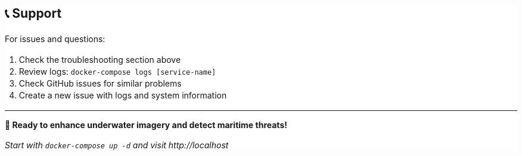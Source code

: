 ## 📞 Support

For issues and questions:
1. Check the troubleshooting section above
2. Review logs: `docker-compose logs [service-name]`
3. Check GitHub issues for similar problems
4. Create a new issue with logs and system information

---

**🌟 Ready to enhance underwater imagery and detect maritime threats!**

*Start with `docker-compose up -d` and visit http://localhost*